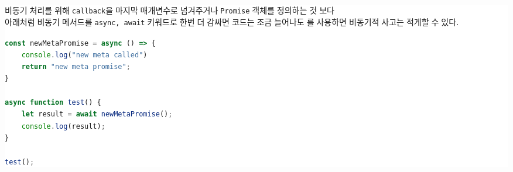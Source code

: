 ```js
```

비동기 처리를 위해 `callback`을 마지막 매개변수로 넘겨주거나 `Promise` 객체를 정의하는 것 보다  
아래처럼 비동기 메서드를 `async, await` 키워드로 한번 더 감싸면 코드는 조금 늘어나도 를 사용하면 비동기적 사고는 적게할 수 있다.    

```js
const newMetaPromise = async () => {
    console.log("new meta called")
    return "new meta promise";
}

async function test() {
    let result = await newMetaPromise();
    console.log(result);   
}

test();
```
